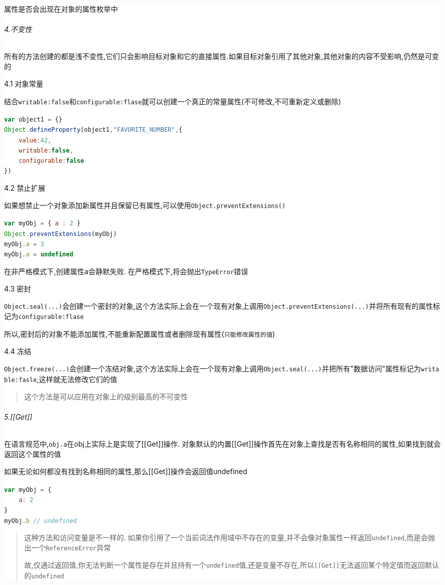 属性是否会出现在对象的属性枚举中

###### 4.不变性

所有的方法创建的都是浅不变性,它们只会影响目标对象和它的直接属性.如果目标对象引用了其他对象,其他对象的内容不受影响,仍然是可变的

4.1 对象常量

结合`writable:false`和`configurable:flase`就可以创建一个真正的常量属性(不可修改,不可重新定义或删除)

```js
var object1 = {}
Object.defineProperty(object1,"FAVORITE_NUMBER",{
    value:42,
    writable:false,
    configurable:false
})
```

4.2 禁止扩展

如果想禁止一个对象添加新属性并且保留已有属性,可以使用`Object.preventExtensions()`

```js
var myObj = { a : 2 }
Object.preventExtensions(myObj)
myObj.a = 3
myObj.a = undefined
```

在非严格模式下,创建属性a会静默失败. 在严格模式下,将会抛出`TypeError`错误

4.3 密封

`Object.seal(...)`会创建一个密封的对象,这个方法实际上会在一个现有对象上调用`Object.preventExtensions(...)`并将所有现有的属性标记为`configurable:flase`

所以,密封后的对象不能添加属性,不能重新配置属性或者删除现有属性(`只能修改属性的值`)

4.4  冻结

`Object.freeze(...)`会创建一个冻结对象,这个方法实际上会在一个现有对象上调用`Object.seal(...)`并把所有"数据访问"属性标记为`writable:fasle`,这样就无法修改它们的值

> 这个方法是可以应用在对象上的级别最高的不可变性



###### 5.[[Get]]

在语言规范中,`obj.a`在obj上实际上是实现了[[Get]]操作. 对象默认的内置[[Get]]操作首先在对象上查找是否有名称相同的属性,如果找到就会返回这个属性的值

如果无论如何都没有找到名称相同的属性,那么[[Get]]操作会返回值undefined

```js
var myObj = {
    a: 2
}
myObj.b // undefined
```

> 这种方法和访问变量是不一样的. 如果你引用了一个当前词法作用域中不存在的变量,并不会像对象属性一样返回`undefined`,而是会抛出一个`ReferenceError`异常
>
> 故,仅通过返回值,你无法判断一个属性是存在并且持有一个`undefined`值,还是变量不存在,所以`[[Get]]`无法返回某个特定值而返回默认的`undefined`

